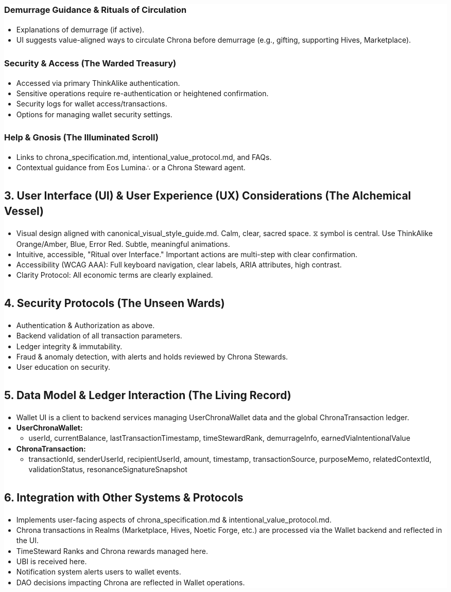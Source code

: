### Demurrage Guidance & Rituals of Circulation
- Explanations of demurrage (if active).
- UI suggests value-aligned ways to circulate Chrona before demurrage (e.g., gifting, supporting Hives, Marketplace).

### Security & Access (The Warded Treasury)
- Accessed via primary ThinkAlike authentication.
- Sensitive operations require re-authentication or heightened confirmation.
- Security logs for wallet access/transactions.
- Options for managing wallet security settings.

### Help & Gnosis (The Illuminated Scroll)
- Links to chrona_specification.md, intentional_value_protocol.md, and FAQs.
- Contextual guidance from Eos Lumina∴ or a Chrona Steward agent.

## 3. User Interface (UI) & User Experience (UX) Considerations (The Alchemical Vessel)
- Visual design aligned with canonical_visual_style_guide.md. Calm, clear, sacred space. ⧖ symbol is central. Use ThinkAlike Orange/Amber, Blue, Error Red. Subtle, meaningful animations.
- Intuitive, accessible, "Ritual over Interface." Important actions are multi-step with clear confirmation.
- Accessibility (WCAG AAA): Full keyboard navigation, clear labels, ARIA attributes, high contrast.
- Clarity Protocol: All economic terms are clearly explained.

## 4. Security Protocols (The Unseen Wards)
- Authentication & Authorization as above.
- Backend validation of all transaction parameters.
- Ledger integrity & immutability.
- Fraud & anomaly detection, with alerts and holds reviewed by Chrona Stewards.
- User education on security.

## 5. Data Model & Ledger Interaction (The Living Record)
- Wallet UI is a client to backend services managing UserChronaWallet data and the global ChronaTransaction ledger.
- **UserChronaWallet:**
  - userId, currentBalance, lastTransactionTimestamp, timeStewardRank, demurrageInfo, earnedViaIntentionalValue
- **ChronaTransaction:**
  - transactionId, senderUserId, recipientUserId, amount, timestamp, transactionSource, purposeMemo, relatedContextId, validationStatus, resonanceSignatureSnapshot

## 6. Integration with Other Systems & Protocols
- Implements user-facing aspects of chrona_specification.md & intentional_value_protocol.md.
- Chrona transactions in Realms (Marketplace, Hives, Noetic Forge, etc.) are processed via the Wallet backend and reflected in the UI.
- TimeSteward Ranks and Chrona rewards managed here.
- UBI is received here.
- Notification system alerts users to wallet events.
- DAO decisions impacting Chrona are reflected in Wallet operations.
